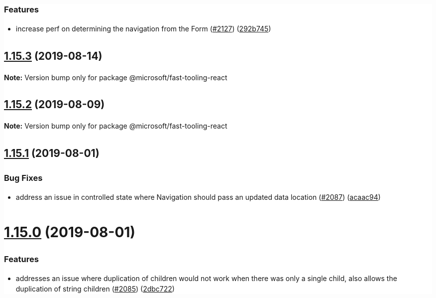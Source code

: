 ### Features

* increase perf on determining the navigation from the Form ([#2127](https://github.com/Microsoft/fast/issues/2127)) ([292b745](https://github.com/Microsoft/fast/commit/292b745))





## [1.15.3](https://github.com/Microsoft/fast/compare/@microsoft/fast-tooling-react@1.15.2...@microsoft/fast-tooling-react@1.15.3) (2019-08-14)

**Note:** Version bump only for package @microsoft/fast-tooling-react





## [1.15.2](https://github.com/Microsoft/fast/compare/@microsoft/fast-tooling-react@1.15.1...@microsoft/fast-tooling-react@1.15.2) (2019-08-09)

**Note:** Version bump only for package @microsoft/fast-tooling-react





## [1.15.1](https://github.com/Microsoft/fast/compare/@microsoft/fast-tooling-react@1.15.0...@microsoft/fast-tooling-react@1.15.1) (2019-08-01)


### Bug Fixes

* address an issue in controlled state where Navigation should pass an updated data location ([#2087](https://github.com/Microsoft/fast/issues/2087)) ([acaac94](https://github.com/Microsoft/fast/commit/acaac94))





# [1.15.0](https://github.com/Microsoft/fast/compare/@microsoft/fast-tooling-react@1.14.0...@microsoft/fast-tooling-react@1.15.0) (2019-08-01)


### Features

* addresses an issue where duplication of children would not work when there was only a single child, also allows the duplication of string children ([#2085](https://github.com/Microsoft/fast/issues/2085)) ([2dbc722](https://github.com/Microsoft/fast/commit/2dbc722))




